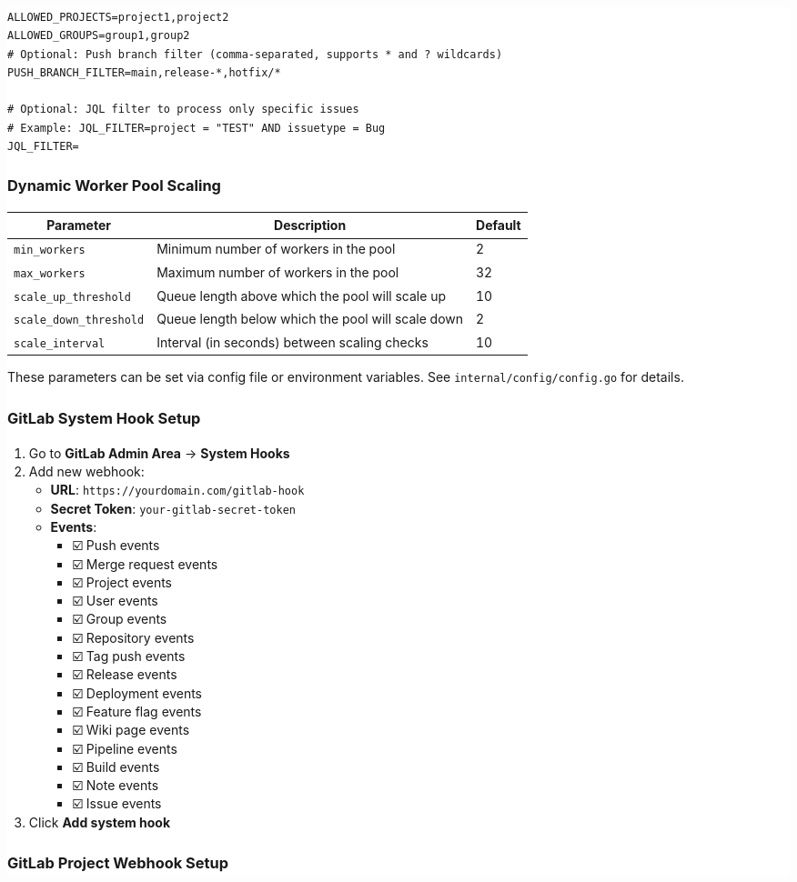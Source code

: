 ```env
ALLOWED_PROJECTS=project1,project2
ALLOWED_GROUPS=group1,group2
# Optional: Push branch filter (comma-separated, supports * and ? wildcards)
PUSH_BRANCH_FILTER=main,release-*,hotfix/*

# Optional: JQL filter to process only specific issues
# Example: JQL_FILTER=project = "TEST" AND issuetype = Bug
JQL_FILTER=
```

### Dynamic Worker Pool Scaling

| Parameter              | Description                                       | Default |
| ---------------------- | ------------------------------------------------- | ------- |
| `min_workers`          | Minimum number of workers in the pool             | 2       |
| `max_workers`          | Maximum number of workers in the pool             | 32      |
| `scale_up_threshold`   | Queue length above which the pool will scale up   | 10      |
| `scale_down_threshold` | Queue length below which the pool will scale down | 2       |
| `scale_interval`       | Interval (in seconds) between scaling checks      | 10      |

These parameters can be set via config file or environment variables. See `internal/config/config.go` for details.

### GitLab System Hook Setup

1. Go to **GitLab Admin Area** → **System Hooks**
2. Add new webhook:
   - **URL**: `https://yourdomain.com/gitlab-hook`
   - **Secret Token**: `your-gitlab-secret-token`
   - **Events**: 
     - ☑️ Push events
     - ☑️ Merge request events
     - ☑️ Project events
     - ☑️ User events
     - ☑️ Group events
     - ☑️ Repository events
     - ☑️ Tag push events
     - ☑️ Release events
     - ☑️ Deployment events
     - ☑️ Feature flag events
     - ☑️ Wiki page events
     - ☑️ Pipeline events
     - ☑️ Build events
     - ☑️ Note events
     - ☑️ Issue events
3. Click **Add system hook**

### GitLab Project Webhook Setup
